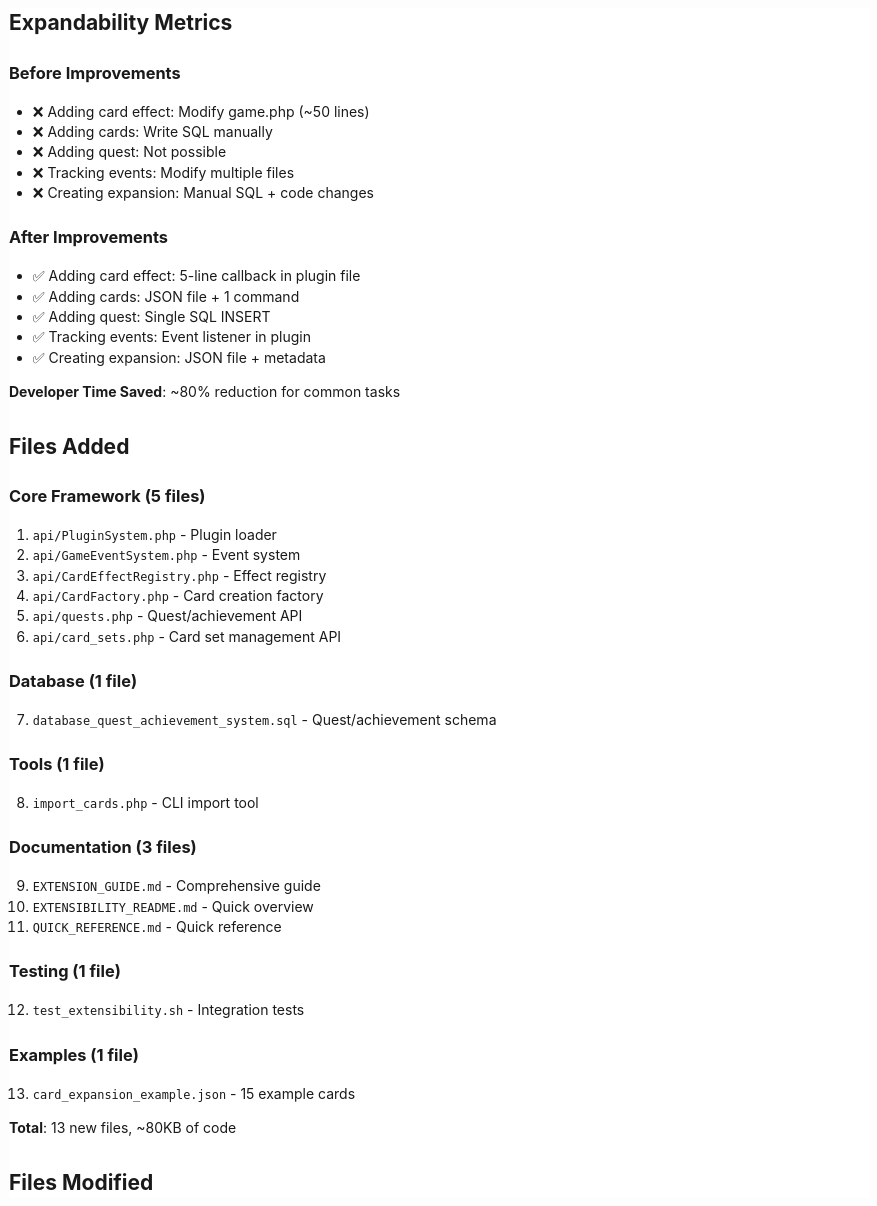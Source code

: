 ## Expandability Metrics

### Before Improvements
- ❌ Adding card effect: Modify game.php (~50 lines)
- ❌ Adding cards: Write SQL manually
- ❌ Adding quest: Not possible
- ❌ Tracking events: Modify multiple files
- ❌ Creating expansion: Manual SQL + code changes

### After Improvements
- ✅ Adding card effect: 5-line callback in plugin file
- ✅ Adding cards: JSON file + 1 command
- ✅ Adding quest: Single SQL INSERT
- ✅ Tracking events: Event listener in plugin
- ✅ Creating expansion: JSON file + metadata

**Developer Time Saved**: ~80% reduction for common tasks

## Files Added

### Core Framework (5 files)
1. `api/PluginSystem.php` - Plugin loader
2. `api/GameEventSystem.php` - Event system
3. `api/CardEffectRegistry.php` - Effect registry
4. `api/CardFactory.php` - Card creation factory
5. `api/quests.php` - Quest/achievement API
6. `api/card_sets.php` - Card set management API

### Database (1 file)
7. `database_quest_achievement_system.sql` - Quest/achievement schema

### Tools (1 file)
8. `import_cards.php` - CLI import tool

### Documentation (3 files)
9. `EXTENSION_GUIDE.md` - Comprehensive guide
10. `EXTENSIBILITY_README.md` - Quick overview
11. `QUICK_REFERENCE.md` - Quick reference

### Testing (1 file)
12. `test_extensibility.sh` - Integration tests

### Examples (1 file)
13. `card_expansion_example.json` - 15 example cards

**Total**: 13 new files, ~80KB of code

## Files Modified
